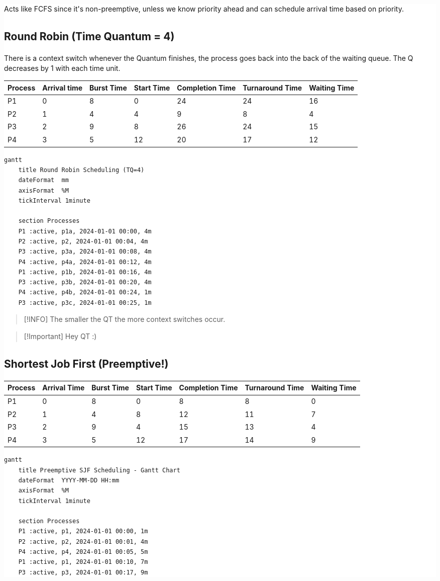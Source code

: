 Acts like FCFS since it's non-preemptive, unless we know priority ahead and can schedule arrival time based on priority.
## Round Robin (Time Quantum = 4)

There is a context switch whenever the Quantum finishes, the process goes back into the back of the waiting queue. The Q decreases by 1 with each time unit.

| Process | Arrival time | Burst Time | Start Time | Completion Time | Turnaround Time | Waiting Time |
| ------- | ------------ | ---------- | ---------- | --------------- | --------------- | ------------ |
| P1      | 0            | 8          | 0          | 24              | 24              | 16           |
| P2      | 1            | 4          | 4          | 9               | 8               | 4            |
| P3      | 2            | 9          | 8          | 26              | 24              | 15           |
| P4      | 3            | 5          | 12         | 20              | 17              | 12           |

```mermaid
gantt
    title Round Robin Scheduling (TQ=4)
    dateFormat  mm
    axisFormat  %M
    tickInterval 1minute

    section Processes
    P1 :active, p1a, 2024-01-01 00:00, 4m
    P2 :active, p2, 2024-01-01 00:04, 4m
    P3 :active, p3a, 2024-01-01 00:08, 4m
    P4 :active, p4a, 2024-01-01 00:12, 4m
    P1 :active, p1b, 2024-01-01 00:16, 4m
    P3 :active, p3b, 2024-01-01 00:20, 4m
    P4 :active, p4b, 2024-01-01 00:24, 1m
    P3 :active, p3c, 2024-01-01 00:25, 1m

```

> [!INFO] The smaller the QT the more context switches occur.

> [!Important] Hey QT :)

## Shortest Job First (Preemptive!)

| **Process** | **Arrival Time** | **Burst Time** | **Start Time** | **Completion Time** | **Turnaround Time** | **Waiting Time** |
| ----------- | ---------------- | -------------- | -------------- | ------------------- | ------------------- | ---------------- |
| P1          | 0                | 8              | 0              | 8                   | 8                   | 0                |
| P2          | 1                | 4              | 8              | 12                  | 11                  | 7                |
| P3          | 2                | 9              | 4              | 15                  | 13                  | 4                |
| P4          | 3                | 5              | 12             | 17                  | 14                  | 9                |

```mermaid
gantt
    title Preemptive SJF Scheduling - Gantt Chart
    dateFormat  YYYY-MM-DD HH:mm
    axisFormat  %M
    tickInterval 1minute

    section Processes
    P1 :active, p1, 2024-01-01 00:00, 1m
    P2 :active, p2, 2024-01-01 00:01, 4m
    P4 :active, p4, 2024-01-01 00:05, 5m
    P1 :active, p1, 2024-01-01 00:10, 7m
    P3 :active, p3, 2024-01-01 00:17, 9m

```